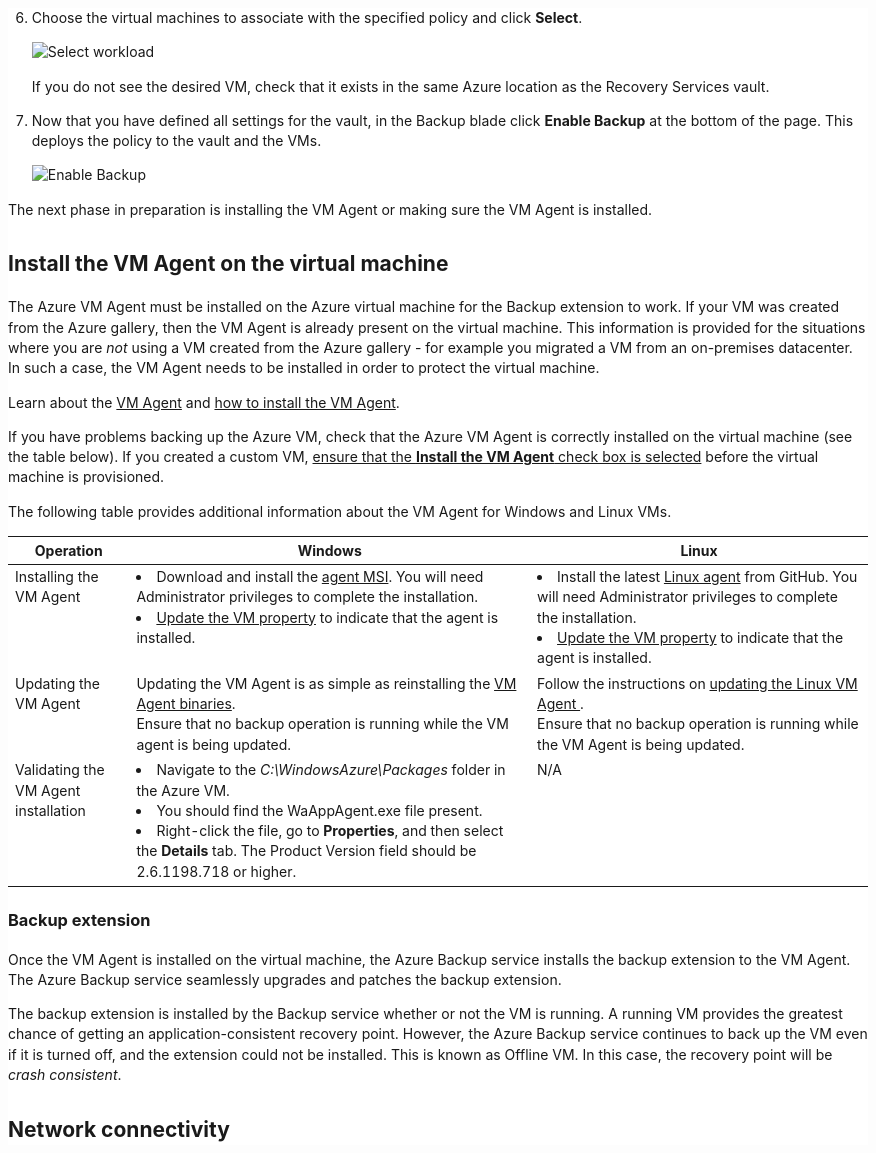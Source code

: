 6. Choose the virtual machines to associate with the specified policy and click **Select**.

    ![Select workload](./media/backup-azure-vms-first-look-arm/select-vms-to-backup-new.png)

    If you do not see the desired VM, check that it exists in the same Azure location as the Recovery Services vault.

7. Now that you have defined all settings for the vault, in the Backup blade click **Enable Backup** at the bottom of the page. This deploys the policy to the vault and the VMs.

    ![Enable Backup](./media/backup-azure-vms-first-look-arm/enable-backup-settings-new.png)

The next phase in preparation is installing the VM Agent or making sure the VM Agent is installed.


## Install the VM Agent on the virtual machine

The Azure VM Agent must be installed on the Azure virtual machine for the Backup extension to work. If your VM was created from the Azure gallery, then the VM Agent is already present on the virtual machine. This information is provided for the situations where you are *not* using a VM created from the Azure gallery - for example you migrated a VM from an on-premises datacenter. In such a case, the VM Agent needs to be installed in order to protect the virtual machine.

Learn about the [VM Agent](https://go.microsoft.com/fwLink/?LinkID=390493&clcid=0x409) and [how to install the VM Agent](../virtual-machines/virtual-machines-windows-classic-manage-extensions.md).

If you have problems backing up the Azure VM, check that the Azure VM Agent is correctly installed on the virtual machine (see the table below). If you created a custom VM, [ensure that the **Install the VM Agent** check box is selected](../virtual-machines/virtual-machines-windows-classic-agents-and-extensions.md) before the virtual machine is provisioned.

The following table provides additional information about the VM Agent for Windows and Linux VMs.

| **Operation** | **Windows** | **Linux** |
| --- | --- | --- |
| Installing the VM Agent | <li>Download and install the [agent MSI](http://go.microsoft.com/fwlink/?LinkID=394789&clcid=0x409). You will need Administrator privileges to complete the installation. <li>[Update the VM property](http://blogs.msdn.com/b/mast/archive/2014/04/08/install-the-vm-agent-on-an-existing-azure-vm.aspx) to indicate that the agent is installed. | <li> Install the latest [Linux agent](https://github.com/Azure/WALinuxAgent) from GitHub. You will need Administrator privileges to complete the installation. <li> [Update the VM property](http://blogs.msdn.com/b/mast/archive/2014/04/08/install-the-vm-agent-on-an-existing-azure-vm.aspx) to indicate that the agent is installed. |
| Updating the VM Agent | Updating the VM Agent is as simple as reinstalling the [VM Agent binaries](http://go.microsoft.com/fwlink/?LinkID=394789&clcid=0x409). <br>Ensure that no backup operation is running while the VM agent is being updated. | Follow the instructions on [updating the Linux VM Agent ](../virtual-machines-linux-update-agent.md). <br>Ensure that no backup operation is running while the VM Agent is being updated. |
| Validating the VM Agent installation | <li>Navigate to the *C:\WindowsAzure\Packages* folder in the Azure VM. <li>You should find the WaAppAgent.exe file present.<li> Right-click the file, go to **Properties**, and then select the **Details** tab. The Product Version field should be 2.6.1198.718 or higher. | N/A |


### Backup extension

Once the VM Agent is installed on the virtual machine, the Azure Backup service installs the backup extension to the VM Agent. The Azure Backup service seamlessly upgrades and patches the backup extension.

The backup extension is installed by the Backup service whether or not the VM is running. A running VM provides the greatest chance of getting an application-consistent recovery point. However, the Azure Backup service continues to back up the VM even if it is turned off, and the extension could not be installed. This is known as Offline VM. In this case, the recovery point will be *crash consistent*.


## Network connectivity
